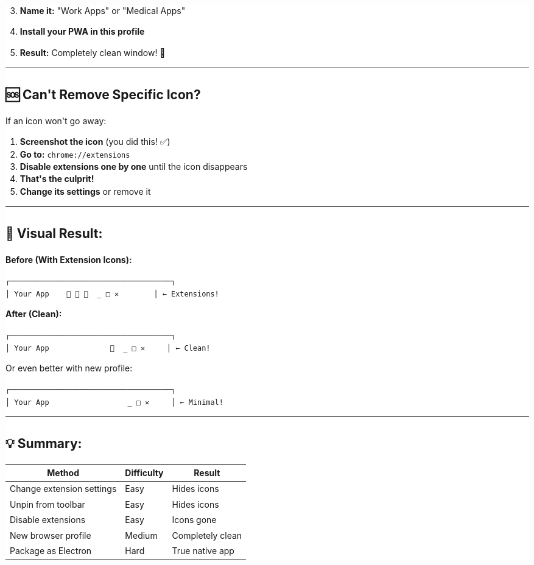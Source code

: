 3. **Name it:** "Work Apps" or "Medical Apps"

4. **Install your PWA in this profile**

5. **Result:** Completely clean window! 🎉

---

## 🆘 **Can't Remove Specific Icon?**

If an icon won't go away:

1. **Screenshot the icon** (you did this! ✅)
2. **Go to:** `chrome://extensions`
3. **Disable extensions one by one** until the icon disappears
4. **That's the culprit!**
5. **Change its settings** or remove it

---

## 🎯 **Visual Result:**

**Before (With Extension Icons):**
```
┌─────────────────────────────────────┐
│ Your App    🔑 🧩 👤  _ □ ✕        │ ← Extensions!
```

**After (Clean):**
```
┌─────────────────────────────────────┐
│ Your App              👤  _ □ ✕     │ ← Clean!
```

Or even better with new profile:
```
┌─────────────────────────────────────┐
│ Your App                  _ □ ✕     │ ← Minimal!
```

---

## 💡 **Summary:**

| Method | Difficulty | Result |
|--------|-----------|--------|
| Change extension settings | Easy | Hides icons |
| Unpin from toolbar | Easy | Hides icons |
| Disable extensions | Easy | Icons gone |
| New browser profile | Medium | Completely clean |
| Package as Electron | Hard | True native app |
